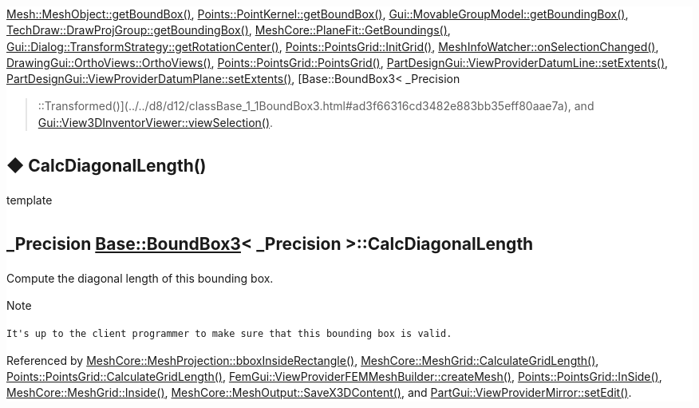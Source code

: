 [Mesh::MeshObject::getBoundBox()](../../d8/dcc/classMesh_1_1MeshObject.html#add804b7a6018ab865237929ba06d0e35),
[Points::PointKernel::getBoundBox()](../../dc/de1/classPoints_1_1PointKernel.html#a3e0d8fba9c620059b9ae568fcf6e3630),
[Gui::MovableGroupModel::getBoundingBox()](../../d9/d7f/classGui_1_1MovableGroupModel.html#a9d5d88271a950395efdf91e5eaa18cec),
[TechDraw::DrawProjGroup::getBoundingBox()](../../d4/d7c/classTechDraw_1_1DrawProjGroup.html#a5059b13676a355f63c69411f4a298686),
[MeshCore::PlaneFit::GetBoundings()](../../db/dab/classMeshCore_1_1PlaneFit.html#ac3efc54a2ec8ac721de2ad9952750897),
[Gui::Dialog::TransformStrategy::getRotationCenter()](../../d9/d93/classGui_1_1Dialog_1_1TransformStrategy.html#a6776dbad4e3e8fe5014cbaa281bfafc2),
[Points::PointsGrid::InitGrid()](../../d1/d4d/classPoints_1_1PointsGrid.html#a5fab2d8d40bd3efa1bdb0f61cefc4109),
[MeshInfoWatcher::onSelectionChanged()](../../da/df7/classMeshInfoWatcher.html#a721a471d6b4b2e6df04c09cb7c6bcfd8),
[DrawingGui::OrthoViews::OrthoViews()](../../dc/d41/classDrawingGui_1_1OrthoViews.html#ad9c99867cbd96fff40a1c05750e12033),
[Points::PointsGrid::PointsGrid()](../../d1/d4d/classPoints_1_1PointsGrid.html#a72b425922922e205bd3234ac832001f2),
[PartDesignGui::ViewProviderDatumLine::setExtents()](../../d8/d91/classPartDesignGui_1_1ViewProviderDatumLine.html#a30452eb54c45ae8038b617ca58b8c279),
[PartDesignGui::ViewProviderDatumPlane::setExtents()](../../da/dc4/classPartDesignGui_1_1ViewProviderDatumPlane.html#a46c389e51c90183085c76914c9688ec5),
[Base::BoundBox3< _Precision
>::Transformed()](../../d8/d12/classBase_1_1BoundBox3.html#ad3f66316cd3482e883bb35eff80aae7a),
and
[Gui::View3DInventorViewer::viewSelection()](../../d5/d29/classGui_1_1View3DInventorViewer.html#a78a46f0773870b552b8c2da284610af8).

## ◆ CalcDiagonalLength()

template<class _Precision >

_Precision [Base::BoundBox3](../../d8/d12/classBase_1_1BoundBox3.html)<
_Precision >::CalcDiagonalLength  
---  
  
Compute the diagonal length of this bounding box.

Note

    It's up to the client programmer to make sure that this bounding box is valid. 

Referenced by
[MeshCore::MeshProjection::bboxInsideRectangle()](../../d8/d39/classMeshCore_1_1MeshProjection.html#a539d9b10cf1f5f07d00b366af8789f51),
[MeshCore::MeshGrid::CalculateGridLength()](../../d7/ddd/classMeshCore_1_1MeshGrid.html#a6bc8b7f82e0bb07ef2b52f910a1ecb39),
[Points::PointsGrid::CalculateGridLength()](../../d1/d4d/classPoints_1_1PointsGrid.html#a4346ee79c412269f8af15c6bb041b377),
[FemGui::ViewProviderFEMMeshBuilder::createMesh()](../../dd/dad/classFemGui_1_1ViewProviderFEMMeshBuilder.html#ac4c8b8bc7ab1529efaec1f952dd5e4cb),
[Points::PointsGrid::InSide()](../../d1/d4d/classPoints_1_1PointsGrid.html#a4db9b92568def721bfcaf960a31ba895),
[MeshCore::MeshGrid::Inside()](../../d7/ddd/classMeshCore_1_1MeshGrid.html#a4171c1693e3a0aa5f18480425095da45),
[MeshCore::MeshOutput::SaveX3DContent()](../../db/d14/classMeshCore_1_1MeshOutput.html#acbe6873a664389ec4baaf092be489705),
and
[PartGui::ViewProviderMirror::setEdit()](../../d2/d29/classPartGui_1_1ViewProviderMirror.html#a1f2db7361989a26090e6071227f1562a).
